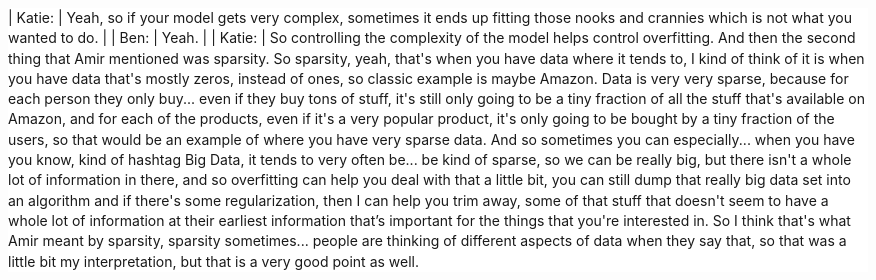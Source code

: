 | Katie: | Yeah, so if your model gets very complex, sometimes it ends up fitting those nooks and crannies which is not what you wanted to do. |
| Ben: | Yeah. |
| Katie: | So controlling the complexity of the model helps control overfitting. And then the second thing that Amir mentioned was sparsity. So sparsity, yeah, that's when you have data where it tends to, I kind of think of it is when you have data that's mostly zeros, instead of ones, so classic example is maybe Amazon. Data is very very sparse, because for each person they only buy... even if they buy tons of stuff, it's still only going to be a tiny fraction of all the stuff that's available on Amazon, and for each of the products, even if it's a very popular product, it's only going to be bought by a tiny fraction of the users, so that would be an example of where you have very sparse data. And so sometimes you can especially... when you have you know, kind of hashtag Big Data, it tends to very often be... be kind of sparse, so we can be really big, but there isn't a whole lot of information in there, and so overfitting can help you deal with that a little bit, you can still dump that really big data set into an algorithm and if there's some regularization, then I can help you trim away, some of that stuff that doesn't seem to have a whole lot of information at their earliest information that’s important for the things that you're interested in. So I think that's what Amir meant by sparsity, sparsity sometimes... people are thinking of different aspects of data when they say that, so that was a little bit my interpretation, but that is a very good point as well.
